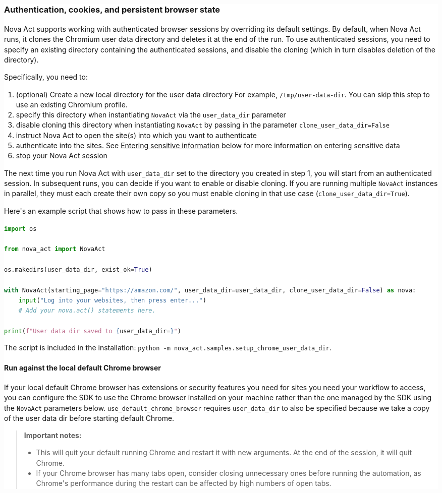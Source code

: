 ### Authentication, cookies, and persistent browser state

Nova Act supports working with authenticated browser sessions by overriding its default settings. By default, when Nova Act runs, it clones the Chromium user data directory and deletes it at the end of the run. To use authenticated sessions, you need to specify an existing directory containing the authenticated sessions, and disable the cloning (which in turn disables deletion of the directory).

Specifically, you need to:
1. (optional) Create a new local directory for the user data directory For example, `/tmp/user-data-dir`. You can skip this step to use an existing Chromium profile.
2. specify this directory when instantiating `NovaAct` via the `user_data_dir` parameter
3. disable cloning this directory when instantiating `NovaAct` by passing in the parameter `clone_user_data_dir=False`
4. instruct Nova Act to open the site(s) into which you want to authenticate
5. authenticate into the sites. See [Entering sensitive information](#entering-sensitive-information) below for more information on entering sensitive data
6. stop your Nova Act session

The next time you run Nova Act with `user_data_dir` set to the directory you created in step 1, you will start from an authenticated session. In subsequent runs, you can decide if you want to enable or disable cloning. If you are running multiple `NovaAct` instances in parallel, they must each create their own copy so you must enable cloning in that use case (`clone_user_data_dir=True`).

Here's an example script that shows how to pass in these parameters.

```python
import os

from nova_act import NovaAct

os.makedirs(user_data_dir, exist_ok=True)

with NovaAct(starting_page="https://amazon.com/", user_data_dir=user_data_dir, clone_user_data_dir=False) as nova:
    input("Log into your websites, then press enter...")
    # Add your nova.act() statements here.

print(f"User data dir saved to {user_data_dir=}")
```

The script is included in the installation: `python -m nova_act.samples.setup_chrome_user_data_dir`.

#### Run against the local default Chrome browser

If your local default Chrome browser has extensions or security features you need for sites you need your workflow to access, you can configure the SDK to use the Chrome browser installed on your machine rather than the one managed by the SDK using the `NovaAct` parameters below.  `use_default_chrome_browser` requires `user_data_dir` to also be specified because we take a copy of the user data dir before starting default Chrome.

> **Important notes:**
> 
> - This will quit your default running Chrome and restart it with new arguments. At the end of the session, it will quit Chrome.
> - If your Chrome browser has many tabs open, consider closing unnecessary ones before running the automation, as Chrome's performance during the restart can be affected by high numbers of open tabs.
